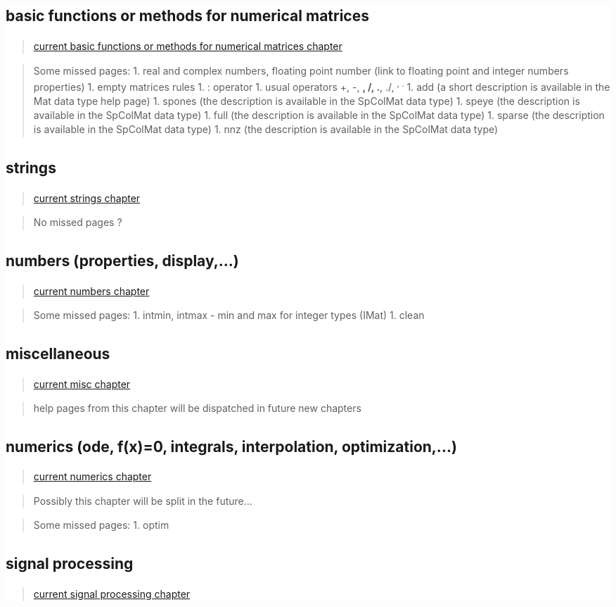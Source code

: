 ## basic functions or methods for numerical matrices ##

> [current basic functions or methods for numerical matrices chapter](http://www.iecn.u-nancy.fr/~pincon/nsp/nsp_manual/manualli33.html)

> Some missed pages:
    1. real and complex numbers, floating point number (link to floating point and integer numbers properties)
    1. empty matrices rules
    1. : operator
    1. usual operators +, -, **, /, .**, ./, <sup>, .</sup>
    1. add (a short description is available in the Mat data type help page)
    1. spones (the description is available in the SpColMat data type)
    1. speye (the description is available in the SpColMat data type)
    1. full (the description is available in the SpColMat data type)
    1. sparse (the description is available in the SpColMat data type)
    1. nnz (the description is available in the SpColMat data type)

## strings ##

> [current strings chapter](http://www.iecn.u-nancy.fr/~pincon/nsp/nsp_manual/manualli51.html)

> No missed pages ?

## numbers (properties, display,...) ##

> [current numbers chapter](http://www.iecn.u-nancy.fr/~pincon/nsp/nsp_manual/manualli69.html)

> Some missed pages:
    1. intmin, intmax - min and max for integer types (IMat)
    1. clean

## miscellaneous ##

> [current misc chapter](http://www.iecn.u-nancy.fr/~pincon/nsp/nsp_manual/manualli83.html)

> help pages from this chapter will be dispatched in future new chapters

## numerics (ode, f(x)=0, integrals, interpolation, optimization,...) ##

> [current numerics chapter](http://www.iecn.u-nancy.fr/~pincon/nsp/nsp_manual/manualli96.html)

> Possibly this chapter will be split in the future...

> Some missed pages:
    1. optim

## signal processing ##

> [current signal processing chapter](http://www.iecn.u-nancy.fr/~pincon/nsp/nsp_manual/manualli112.html)
